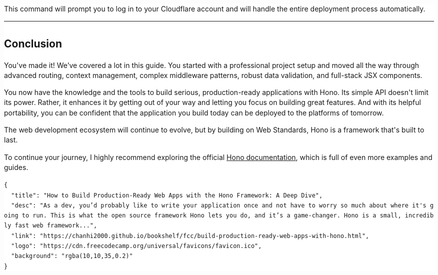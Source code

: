 This command will prompt you to log in to your Cloudflare account and will handle the entire deployment process automatically.

---

## Conclusion

You've made it! We’ve covered a lot in this guide. You started with a professional project setup and moved all the way through advanced routing, context management, complex middleware patterns, robust data validation, and full-stack JSX components.

You now have the knowledge and the tools to build serious, production-ready applications with Hono. Its simple API doesn't limit its power. Rather, it enhances it by getting out of your way and letting you focus on building great features. And with its helpful portability, you can be confident that the application you build today can be deployed to the platforms of tomorrow.

The web development ecosystem will continue to evolve, but by building on Web Standards, Hono is a framework that's built to last.

To continue your journey, I highly recommend exploring the official [<VPIcon icon="iconfont icon-hono"/>Hono documentation](https://hono.dev/docs/), which is full of even more examples and guides.


```component VPCard
{
  "title": "How to Build Production-Ready Web Apps with the Hono Framework: A Deep Dive",
  "desc": "As a dev, you’d probably like to write your application once and not have to worry so much about where it's going to run. This is what the open source framework Hono lets you do, and it’s a game-changer. Hono is a small, incredibly fast web framework...",
  "link": "https://chanhi2000.github.io/bookshelf/fcc/build-production-ready-web-apps-with-hono.html",
  "logo": "https://cdn.freecodecamp.org/universal/favicons/favicon.ico",
  "background": "rgba(10,10,35,0.2)"
}
```
